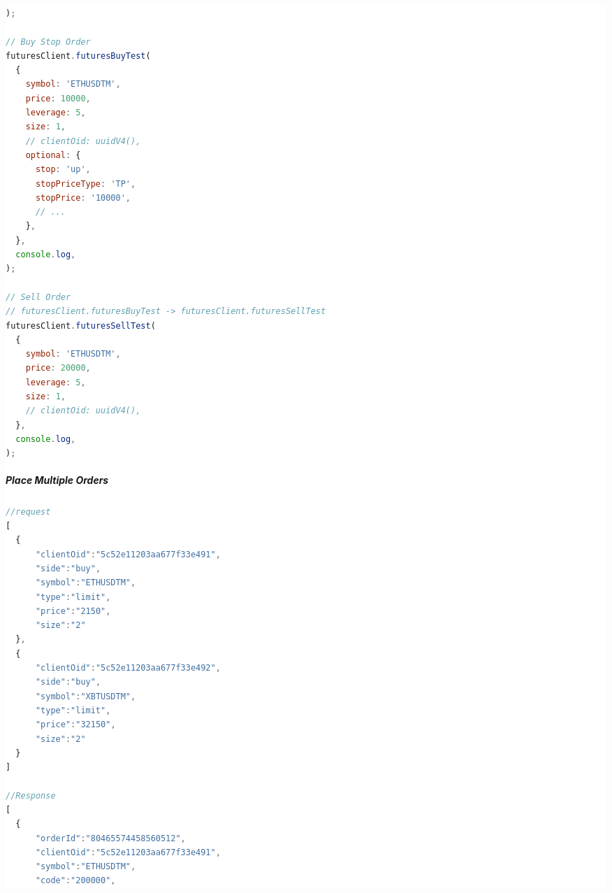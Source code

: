 ```js
);

// Buy Stop Order
futuresClient.futuresBuyTest(
  {
    symbol: 'ETHUSDTM',
    price: 10000,
    leverage: 5,
    size: 1,
    // clientOid: uuidV4(),
    optional: {
      stop: 'up',
      stopPriceType: 'TP',
      stopPrice: '10000',
      // ...
    },
  },
  console.log,
);

// Sell Order
// futuresClient.futuresBuyTest -> futuresClient.futuresSellTest
futuresClient.futuresSellTest(
  {
    symbol: 'ETHUSDTM',
    price: 20000,
    leverage: 5,
    size: 1,
    // clientOid: uuidV4(),
  },
  console.log,
);
```

##### Place Multiple Orders

```js
//request
[
  {
	  "clientOid":"5c52e11203aa677f33e491",
	  "side":"buy",
	  "symbol":"ETHUSDTM",
	  "type":"limit",
	  "price":"2150",
	  "size":"2"
  },
  {
	  "clientOid":"5c52e11203aa677f33e492",
	  "side":"buy",
	  "symbol":"XBTUSDTM",
	  "type":"limit",
	  "price":"32150",
	  "size":"2"
  }
]

//Response
[
  {
	  "orderId":"80465574458560512",
	  "clientOid":"5c52e11203aa677f33e491",
	  "symbol":"ETHUSDTM",
	  "code":"200000",
```